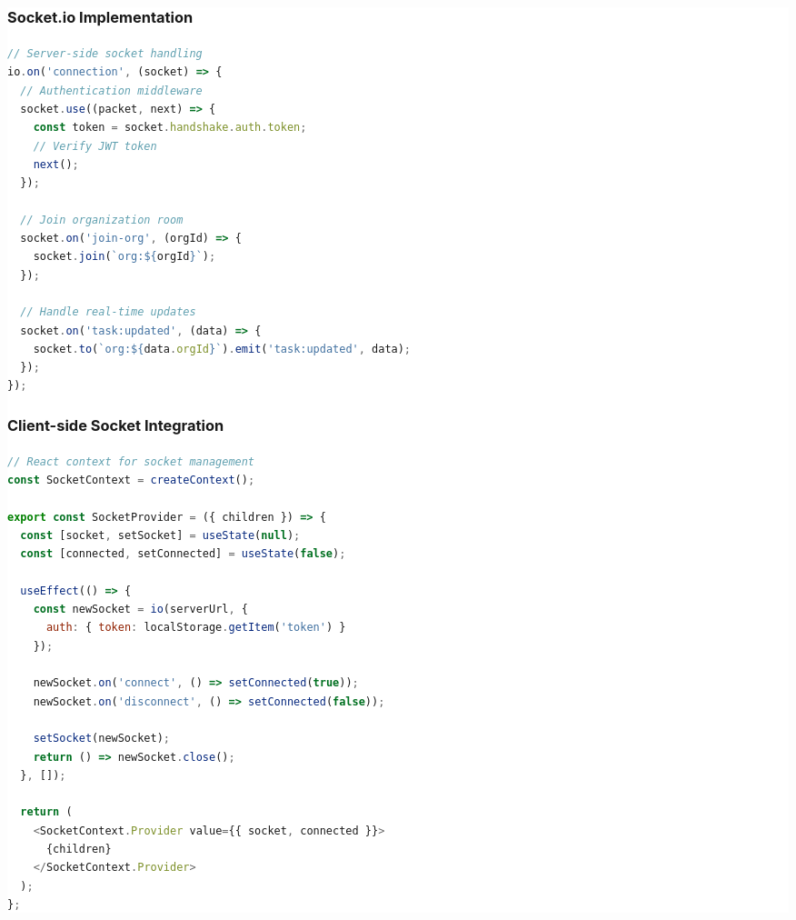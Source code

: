 ### Socket.io Implementation
```javascript
// Server-side socket handling
io.on('connection', (socket) => {
  // Authentication middleware
  socket.use((packet, next) => {
    const token = socket.handshake.auth.token;
    // Verify JWT token
    next();
  });

  // Join organization room
  socket.on('join-org', (orgId) => {
    socket.join(`org:${orgId}`);
  });

  // Handle real-time updates
  socket.on('task:updated', (data) => {
    socket.to(`org:${data.orgId}`).emit('task:updated', data);
  });
});
```

### Client-side Socket Integration
```javascript
// React context for socket management
const SocketContext = createContext();

export const SocketProvider = ({ children }) => {
  const [socket, setSocket] = useState(null);
  const [connected, setConnected] = useState(false);

  useEffect(() => {
    const newSocket = io(serverUrl, {
      auth: { token: localStorage.getItem('token') }
    });

    newSocket.on('connect', () => setConnected(true));
    newSocket.on('disconnect', () => setConnected(false));

    setSocket(newSocket);
    return () => newSocket.close();
  }, []);

  return (
    <SocketContext.Provider value={{ socket, connected }}>
      {children}
    </SocketContext.Provider>
  );
};
```
